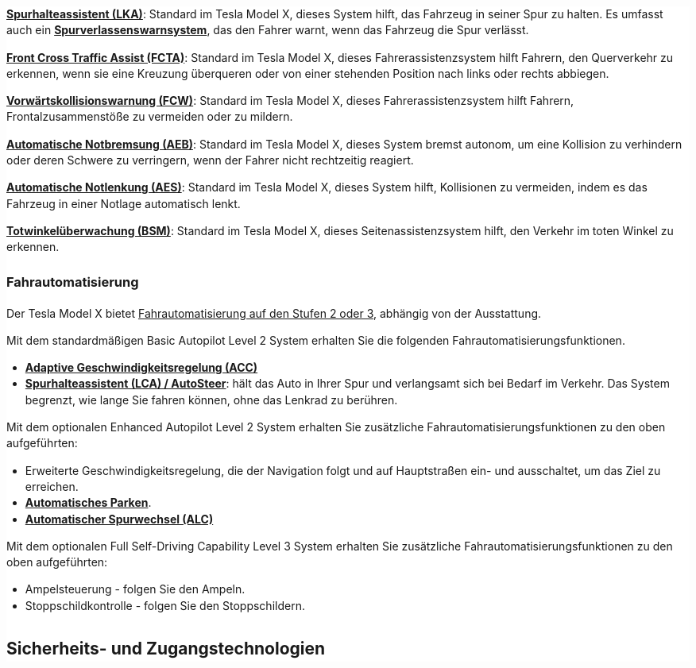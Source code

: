 [**Spurhalteassistent (LKA)**](../../../../technology/driverassistance/lanekeepingassist/): Standard im Tesla Model X, dieses System hilft, das Fahrzeug in seiner Spur zu halten. Es umfasst auch ein [**Spurverlassenswarnsystem**](../../../../technology/driverassistance/lanedeparturewarning/), das den Fahrer warnt, wenn das Fahrzeug die Spur verlässt.

[**Front Cross Traffic Assist (FCTA)**](../../../../technology/driverassistance/frontcrosstrafficassist/): Standard im Tesla Model X, dieses Fahrerassistenzsystem hilft Fahrern, den Querverkehr zu erkennen, wenn sie eine Kreuzung überqueren oder von einer stehenden Position nach links oder rechts abbiegen.

[**Vorwärtskollisionswarnung (FCW)**](../../../../technology/driverassistance/forwardcollisionwarning/): Standard im Tesla Model X, dieses Fahrerassistenzsystem hilft Fahrern, Frontalzusammenstöße zu vermeiden oder zu mildern.

[**Automatische Notbremsung (AEB)**](../../../../technology/driverassistance/automaticemergencybraking/): Standard im Tesla Model X, dieses System bremst autonom, um eine Kollision zu verhindern oder deren Schwere zu verringern, wenn der Fahrer nicht rechtzeitig reagiert.

[**Automatische Notlenkung (AES)**](../../../../technology/driverassistance/automaticemergencysteering/): Standard im Tesla Model X, dieses System hilft, Kollisionen zu vermeiden, indem es das Fahrzeug in einer Notlage automatisch lenkt.

[**Totwinkelüberwachung (BSM)**](../../../../technology/driverassistance/blindspotmonitoring/): Standard im Tesla Model X, dieses Seitenassistenzsystem hilft, den Verkehr im toten Winkel zu erkennen.

### Fahrautomatisierung

Der Tesla Model X bietet [Fahrautomatisierung auf den Stufen 2 oder 3](../../../../technology/driverassistance/#level-of-autonomous-driving), abhängig von der Ausstattung.

Mit dem standardmäßigen Basic Autopilot Level 2 System erhalten Sie die folgenden Fahrautomatisierungsfunktionen.

- [**Adaptive Geschwindigkeitsregelung (ACC)**](../../../../technology/driverassistance/adaptivecruisecontrol/)
- [**Spurhalteassistent (LCA) / AutoSteer**](../../../../technology/driverassistance/autosteer/): hält das Auto in Ihrer Spur und verlangsamt sich bei Bedarf im Verkehr. Das System begrenzt, wie lange Sie fahren können, ohne das Lenkrad zu berühren.

Mit dem optionalen Enhanced Autopilot Level 2 System erhalten Sie zusätzliche Fahrautomatisierungsfunktionen zu den oben aufgeführten:

- Erweiterte Geschwindigkeitsregelung, die der Navigation folgt und auf Hauptstraßen ein- und ausschaltet, um das Ziel zu erreichen.
- [**Automatisches Parken**](../../../../technology/driverassistance/automaticparking/).
- [**Automatischer Spurwechsel (ALC)**](../../../../technology/driverassistance/automatedlanechange/)

Mit dem optionalen Full Self-Driving Capability Level 3 System erhalten Sie zusätzliche Fahrautomatisierungsfunktionen zu den oben aufgeführten:

- Ampelsteuerung - folgen Sie den Ampeln.
- Stoppschildkontrolle - folgen Sie den Stoppschildern.

## Sicherheits- und Zugangstechnologien
